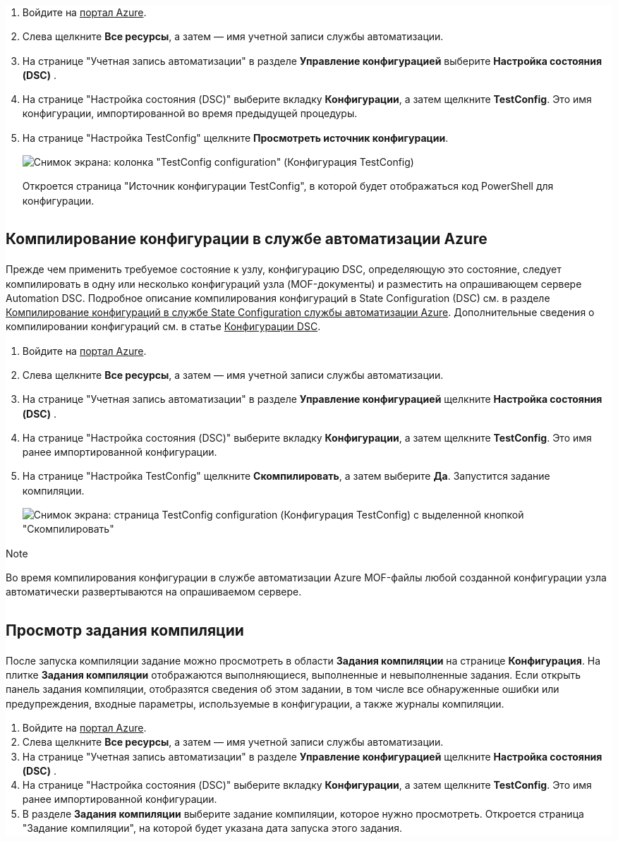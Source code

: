 1. Войдите на [портал Azure](https://portal.azure.com).
1. Слева щелкните **Все ресурсы**, а затем — имя учетной записи службы автоматизации.
1. На странице "Учетная запись автоматизации" в разделе **Управление конфигурацией** выберите **Настройка состояния (DSC)** .
1. На странице "Настройка состояния (DSC)" выберите вкладку **Конфигурации**, а затем щелкните **TestConfig**. Это имя конфигурации, импортированной во время предыдущей процедуры.
1. На странице "Настройка TestConfig" щелкните **Просмотреть источник конфигурации**.

   ![Снимок экрана: колонка "TestConfig configuration" (Конфигурация TestConfig)](./media/automation-dsc-getting-started/ViewConfigSource.png)

   Откроется страница "Источник конфигурации TestConfig", в которой будет отображаться код PowerShell для конфигурации.

## <a name="compile-a-configuration-in-azure-automation"></a>Компилирование конфигурации в службе автоматизации Azure

Прежде чем применить требуемое состояние к узлу, конфигурацию DSC, определяющую это состояние, следует компилировать в одну или несколько конфигураций узла (MOF-документы) и разместить на опрашивающем сервере Automation DSC. Подробное описание компилирования конфигураций в State Configuration (DSC) см. в разделе [Компилирование конфигураций в службе State Configuration службы автоматизации Azure](automation-dsc-compile.md).
Дополнительные сведения о компилировании конфигураций см. в статье [Конфигурации DSC](/powershell/scripting/dsc/configurations/configurations).

1. Войдите на [портал Azure](https://portal.azure.com).
1. Слева щелкните **Все ресурсы**, а затем — имя учетной записи службы автоматизации.
1. На странице "Учетная запись автоматизации" в разделе **Управление конфигурацией** щелкните **Настройка состояния (DSC)** .
1. На странице "Настройка состояния (DSC)" выберите вкладку **Конфигурации**, а затем щелкните **TestConfig**. Это имя ранее импортированной конфигурации.
1. На странице "Настройка TestConfig" щелкните **Скомпилировать**, а затем выберите **Да**. Запустится задание компиляции.

   ![Снимок экрана: страница TestConfig configuration (Конфигурация TestConfig) с выделенной кнопкой "Скомпилировать"](./media/automation-dsc-getting-started/CompileConfig.png)

> [!NOTE]
> Во время компилирования конфигурации в службе автоматизации Azure MOF-файлы любой созданной конфигурации узла автоматически развертываются на опрашиваемом сервере.

## <a name="view-a-compilation-job"></a>Просмотр задания компиляции

После запуска компиляции задание можно просмотреть в области **Задания компиляции** на странице **Конфигурация**. На плитке **Задания компиляции** отображаются выполняющиеся, выполненные и невыполненные задания. Если открыть панель задания компиляции, отобразятся сведения об этом задании, в том числе все обнаруженные ошибки или предупреждения, входные параметры, используемые в конфигурации, а также журналы компиляции.

1. Войдите на [портал Azure](https://portal.azure.com).
1. Слева щелкните **Все ресурсы**, а затем — имя учетной записи службы автоматизации.
1. На странице "Учетная запись автоматизации" в разделе **Управление конфигурацией** щелкните **Настройка состояния (DSC)** .
1. На странице "Настройка состояния (DSC)" выберите вкладку **Конфигурации**, а затем щелкните **TestConfig**. Это имя ранее импортированной конфигурации.
1. В разделе **Задания компиляции** выберите задание компиляции, которое нужно просмотреть. Откроется страница "Задание компиляции", на которой будет указана дата запуска этого задания.
